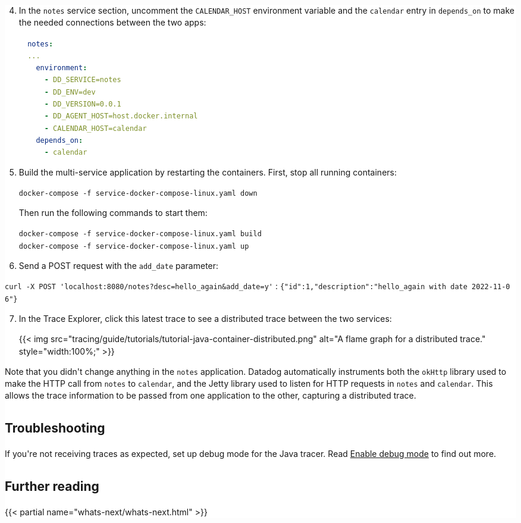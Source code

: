 4. In the `notes` service section, uncomment the `CALENDAR_HOST` environment variable and the `calendar` entry in `depends_on` to make the needed connections between the two apps:

   ```yaml
     notes:
     ...
       environment:
         - DD_SERVICE=notes
         - DD_ENV=dev
         - DD_VERSION=0.0.1
         - DD_AGENT_HOST=host.docker.internal
         - CALENDAR_HOST=calendar
       depends_on:
         - calendar
   ```

5. Build the multi-service application by restarting the containers. First, stop all running containers:
   ```
   docker-compose -f service-docker-compose-linux.yaml down
   ```

   Then run the following commands to start them:
   ```
   docker-compose -f service-docker-compose-linux.yaml build
   docker-compose -f service-docker-compose-linux.yaml up

   ```

6. Send a POST request with the `add_date` parameter:

`curl -X POST 'localhost:8080/notes?desc=hello_again&add_date=y'`
: `{"id":1,"description":"hello_again with date 2022-11-06"}`


7. In the Trace Explorer, click this latest trace to see a distributed trace between the two services:

   {{< img src="tracing/guide/tutorials/tutorial-java-container-distributed.png" alt="A flame graph for a distributed trace." style="width:100%;" >}}

Note that you didn't change anything in the `notes` application. Datadog automatically instruments both the `okHttp` library used to make the HTTP call from `notes` to `calendar`, and the Jetty library used to listen for HTTP requests in `notes` and `calendar`. This allows the trace information to be passed from one application to the other, capturing a distributed trace.

## Troubleshooting

If you're not receiving traces as expected, set up debug mode for the Java tracer. Read [Enable debug mode][13] to find out more.

## Further reading

{{< partial name="whats-next/whats-next.html" >}}

[1]: /tracing/guide/#enabling-tracing-tutorials
[2]: /tracing/trace_collection/dd_libraries/java/
[3]: /account_management/api-app-keys/
[4]: /tracing/trace_collection/compatibility/java/
[5]: https://app.datadoghq.com/account/settings#agent/overview
[6]: /getting_started/site/
[7]: https://www.baeldung.com/java-instrumentation
[8]: https://app.datadoghq.com/event/explorer
[9]: https://github.com/DataDog/apm-tutorial-java-host
[10]: /getting_started/tagging/unified_service_tagging/
[11]: https://app.datadoghq.com/apm/traces
[12]: /tracing/trace_collection/custom_instrumentation/java/
[13]: /tracing/troubleshooting/tracer_debug_logs/#enable-debug-mode
[14]: /agent/guide/agent-commands/?tab=agentv6v7#start-the-agent
[15]: /agent/guide/agent-configuration-files/?tab=agentv6v7
[16]: /tracing/trace_pipeline/ingestion_mechanisms/?tab=java
[17]: /tracing/trace_collection/library_config/java/
